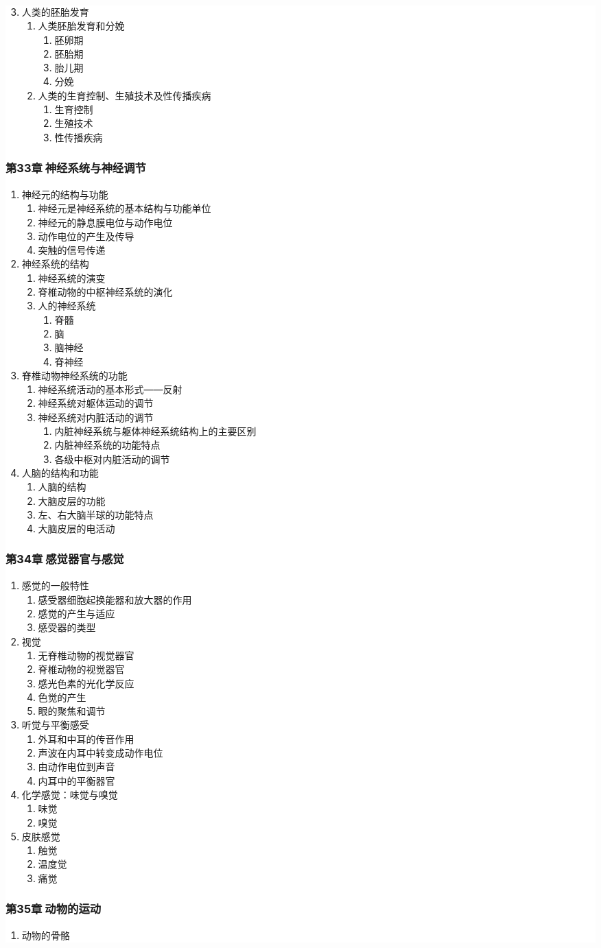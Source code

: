 3. 人类的胚胎发育
	1. 人类胚胎发育和分娩
		1. 胚卵期
		2. 胚胎期
		3. 胎儿期
		4. 分娩
	2. 人类的生育控制、生殖技术及性传播疾病
		1. 生育控制
		2. 生殖技术
		3. 性传播疾病
### 第33章 神经系统与神经调节
1. 神经元的结构与功能
	1. 神经元是神经系统的基本结构与功能单位
	2. 神经元的静息膜电位与动作电位
	3. 动作电位的产生及传导
	4. 突触的信号传递
2. 神经系统的结构
	1. 神经系统的演变
	2. 脊椎动物的中枢神经系统的演化
	3. 人的神经系统
		1. 脊髓
		2. 脑
		3. 脑神经
		4. 脊神经
3. 脊椎动物神经系统的功能
	1. 神经系统活动的基本形式——反射
	2. 神经系统对躯体运动的调节
	3. 神经系统对内脏活动的调节
		1. 内脏神经系统与躯体神经系统结构上的主要区别
		2. 内脏神经系统的功能特点
		3. 各级中枢对内脏活动的调节
4. 人脑的结构和功能
	1. 人脑的结构
	2. 大脑皮层的功能
	3. 左、右大脑半球的功能特点
	4. 大脑皮层的电活动
### 第34章 感觉器官与感觉
1. 感觉的一般特性
	1. 感受器细胞起换能器和放大器的作用
	2. 感觉的产生与适应
	3. 感受器的类型
2. 视觉
	1. 无脊椎动物的视觉器官
	2. 脊椎动物的视觉器官
	3. 感光色素的光化学反应
	4. 色觉的产生
	5. 眼的聚焦和调节
3. 听觉与平衡感受
	1. 外耳和中耳的传音作用
	2. 声波在内耳中转变成动作电位
	3. 由动作电位到声音
	4. 内耳中的平衡器官
4. 化学感觉：味觉与嗅觉
	1. 味觉
	2. 嗅觉
5. 皮肤感觉
	1. 触觉
	2. 温度觉
	3. 痛觉
### 第35章 动物的运动
1. 动物的骨骼